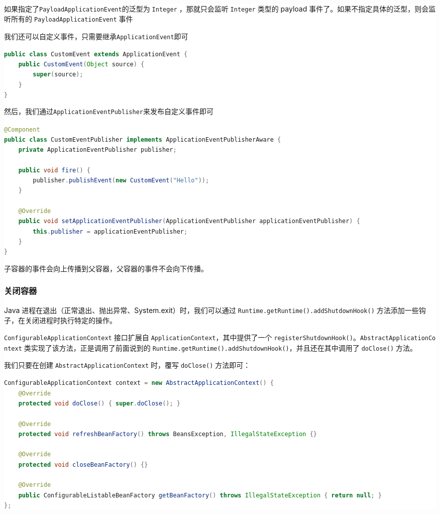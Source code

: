 如果指定了`PayloadApplicationEvent`的泛型为 `Integer` ，那就只会监听 `Integer` 类型的 payload 事件了。如果不指定具体的泛型，则会监听所有的 `PayloadApplicationEvent` 事件



我们还可以自定义事件，只需要继承`ApplicationEvent`即可

~~~java
public class CustomEvent extends ApplicationEvent {
    public CustomEvent(Object source) {
        super(source);
    }
}
~~~

然后，我们通过`ApplicationEventPublisher`来发布自定义事件即可

~~~java
@Component
public class CustomEventPublisher implements ApplicationEventPublisherAware {
    private ApplicationEventPublisher publisher;

    public void fire() {
        publisher.publishEvent(new CustomEvent("Hello"));
    }

    @Override
    public void setApplicationEventPublisher(ApplicationEventPublisher applicationEventPublisher) {
        this.publisher = applicationEventPublisher;
    }
}
~~~

子容器的事件会向上传播到父容器，父容器的事件不会向下传播。



### 关闭容器

Java 进程在退出（正常退出、抛出异常、System.exit）时，我们可以通过 `Runtime.getRuntime().addShutdownHook()` 方法添加一些钩子，在关闭进程时执行特定的操作。

`ConfigurableApplicationContext` 接口扩展自 `ApplicationContext`，其中提供了一个 `registerShutdownHook()`。`AbstractApplicationContext` 类实现了该方法，正是调用了前面说到的 `Runtime.getRuntime().addShutdownHook()`，并且还在其中调用了 `doClose()` 方法。

我们只要在创建 `AbstractApplicationContext` 时，覆写 `doClose()` 方法即可：
~~~java
ConfigurableApplicationContext context = new AbstractApplicationContext() {
    @Override
    protected void doClose() { super.doClose(); }

    @Override
    protected void refreshBeanFactory() throws BeansException, IllegalStateException {}

    @Override
    protected void closeBeanFactory() {}

    @Override
    public ConfigurableListableBeanFactory getBeanFactory() throws IllegalStateException { return null; }
};
~~~
